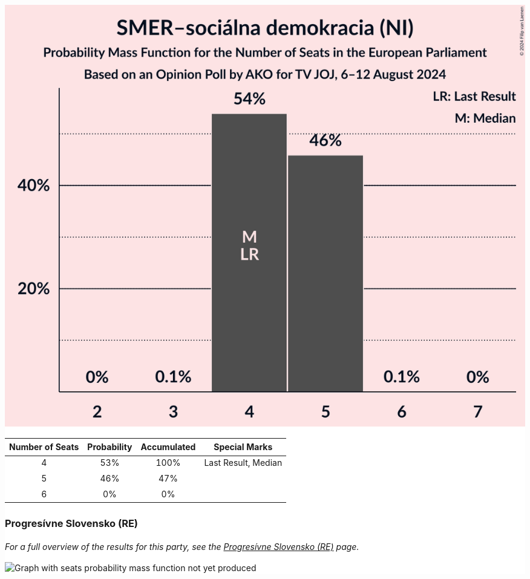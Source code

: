 ![Graph with seats probability mass function not yet produced](2024-08-12-AKO-seats-pmf-smer–sociálnademokraciani.png "Seats Probability Mass Function")

| Number of Seats | Probability | Accumulated | Special Marks |
|:---------------:|:-----------:|:-----------:|:-------------:|
| 4 | 53% | 100% | Last Result, Median |
| 5 | 46% | 47% |  |
| 6 | 0% | 0% |  |

### Progresívne Slovensko (RE)

*For a full overview of the results for this party, see the [Progresívne Slovensko (RE)](party-progresívneslovenskore.html) page.*

![Graph with seats probability mass function not yet produced](2024-08-12-AKO-seats-pmf-progresívneslovenskore.png "Seats Probability Mass Function")
